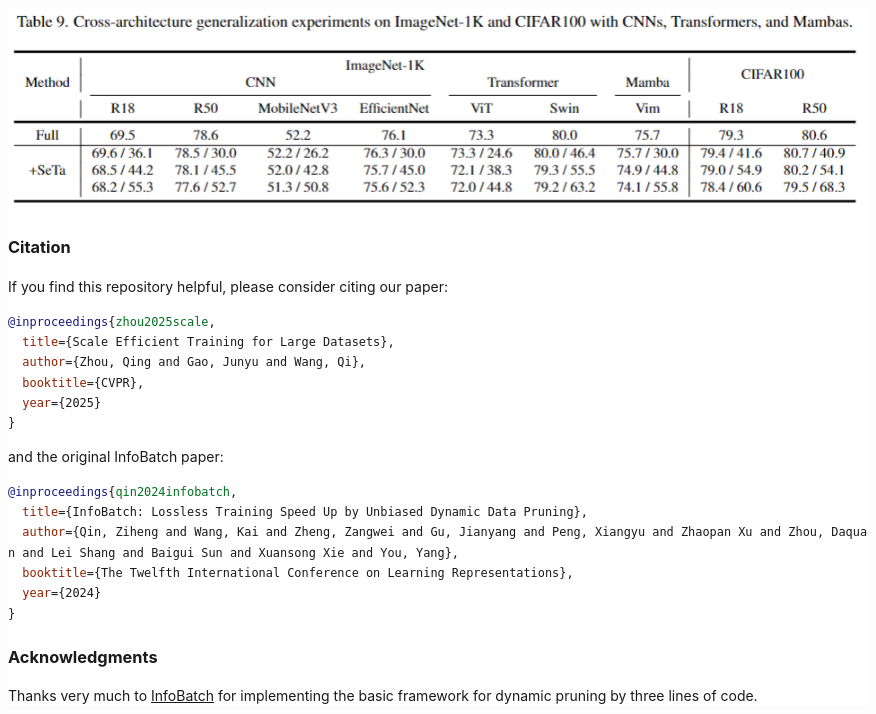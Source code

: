 <div style="text-align: center;">
    <img src="./assets/imagenet.png" alt="SeTa" width="100%">
</div>


### Citation
If you find this repository helpful, please consider citing our paper:
```bibtex
@inproceedings{zhou2025scale,
  title={Scale Efficient Training for Large Datasets},
  author={Zhou, Qing and Gao, Junyu and Wang, Qi},
  booktitle={CVPR},
  year={2025}
}
```
and the original InfoBatch paper:
```bibtex
@inproceedings{qin2024infobatch,
  title={InfoBatch: Lossless Training Speed Up by Unbiased Dynamic Data Pruning},
  author={Qin, Ziheng and Wang, Kai and Zheng, Zangwei and Gu, Jianyang and Peng, Xiangyu and Zhaopan Xu and Zhou, Daquan and Lei Shang and Baigui Sun and Xuansong Xie and You, Yang},
  booktitle={The Twelfth International Conference on Learning Representations},
  year={2024}
}
```

### Acknowledgments
Thanks very much to [InfoBatch](https://github.com/NUS-HPC-AI-Lab/InfoBatch) for implementing the basic framework for dynamic pruning by three lines of code.
